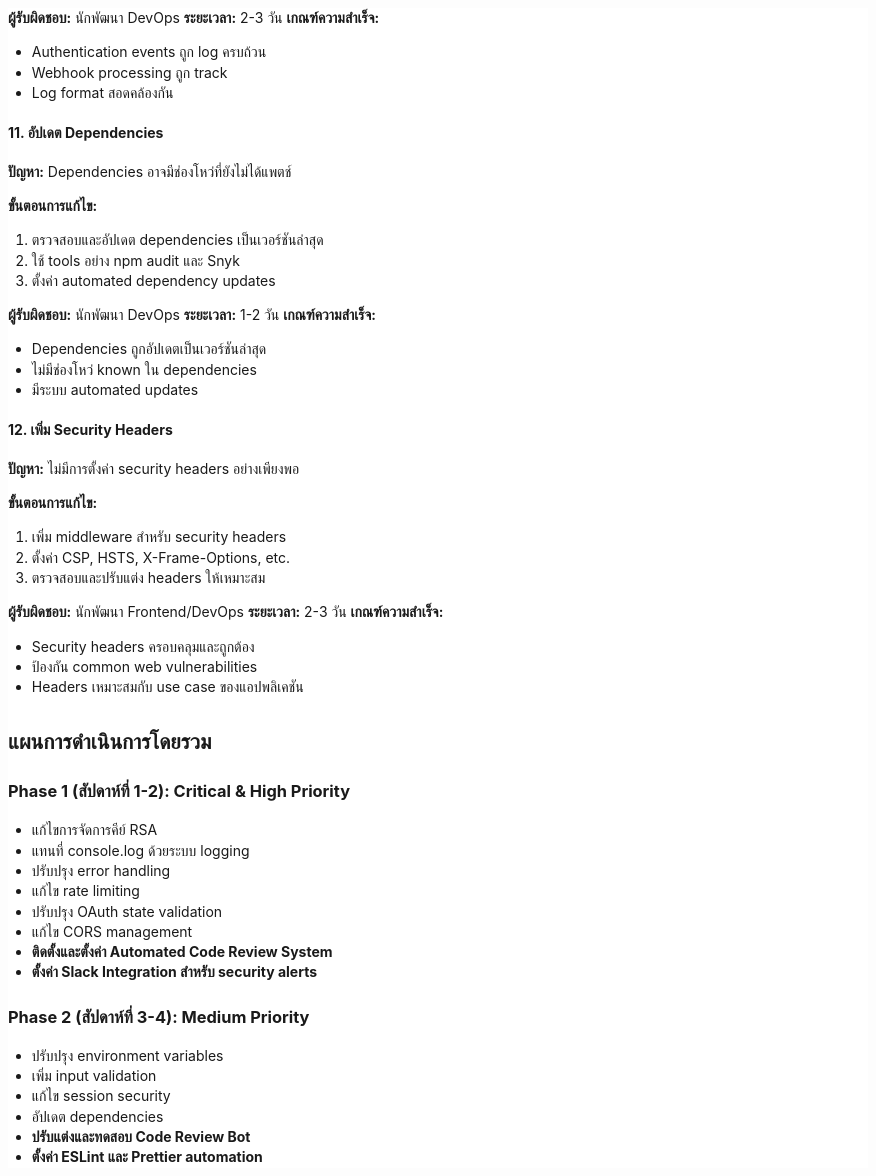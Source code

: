 **ผู้รับผิดชอบ:** นักพัฒนา DevOps
**ระยะเวลา:** 2-3 วัน
**เกณฑ์ความสำเร็จ:**
- Authentication events ถูก log ครบถ้วน
- Webhook processing ถูก track
- Log format สอดคล้องกัน

#### 11. อัปเดต Dependencies
**ปัญหา:** Dependencies อาจมีช่องโหว่ที่ยังไม่ได้แพตช์

**ขั้นตอนการแก้ไข:**
1. ตรวจสอบและอัปเดต dependencies เป็นเวอร์ชันล่าสุด
2. ใช้ tools อย่าง npm audit และ Snyk
3. ตั้งค่า automated dependency updates

**ผู้รับผิดชอบ:** นักพัฒนา DevOps
**ระยะเวลา:** 1-2 วัน
**เกณฑ์ความสำเร็จ:**
- Dependencies ถูกอัปเดตเป็นเวอร์ชันล่าสุด
- ไม่มีช่องโหว่ known ใน dependencies
- มีระบบ automated updates

#### 12. เพิ่ม Security Headers
**ปัญหา:** ไม่มีการตั้งค่า security headers อย่างเพียงพอ

**ขั้นตอนการแก้ไข:**
1. เพิ่ม middleware สำหรับ security headers
2. ตั้งค่า CSP, HSTS, X-Frame-Options, etc.
3. ตรวจสอบและปรับแต่ง headers ให้เหมาะสม

**ผู้รับผิดชอบ:** นักพัฒนา Frontend/DevOps
**ระยะเวลา:** 2-3 วัน
**เกณฑ์ความสำเร็จ:**
- Security headers ครอบคลุมและถูกต้อง
- ป้องกัน common web vulnerabilities
- Headers เหมาะสมกับ use case ของแอปพลิเคชัน

## แผนการดำเนินการโดยรวม

### Phase 1 (สัปดาห์ที่ 1-2): Critical & High Priority
- แก้ไขการจัดการคีย์ RSA
- แทนที่ console.log ด้วยระบบ logging
- ปรับปรุง error handling
- แก้ไข rate limiting
- ปรับปรุง OAuth state validation
- แก้ไข CORS management
- **ติดตั้งและตั้งค่า Automated Code Review System**
- **ตั้งค่า Slack Integration สำหรับ security alerts**

### Phase 2 (สัปดาห์ที่ 3-4): Medium Priority
- ปรับปรุง environment variables
- เพิ่ม input validation
- แก้ไข session security
- อัปเดต dependencies
- **ปรับแต่งและทดสอบ Code Review Bot**
- **ตั้งค่า ESLint และ Prettier automation**
